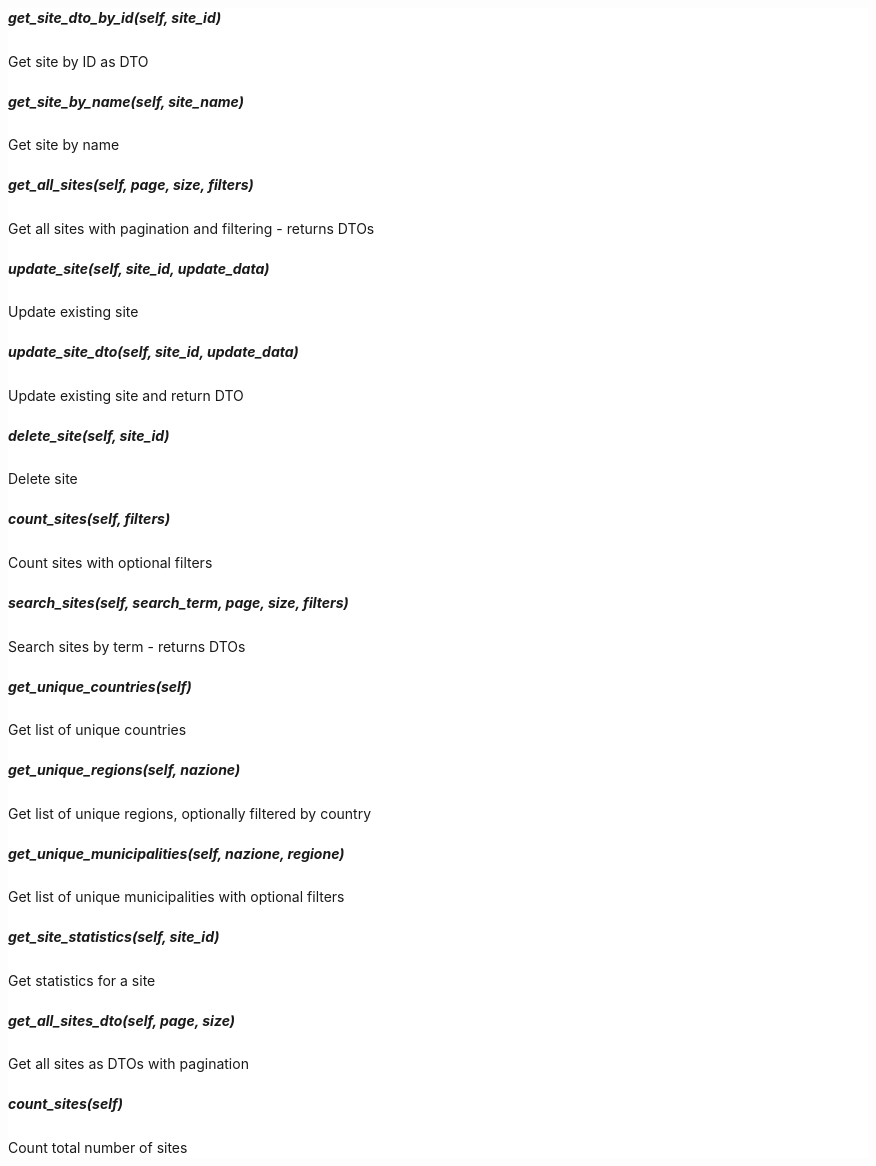 ##### get_site_dto_by_id(self, site_id)

Get site by ID as DTO

##### get_site_by_name(self, site_name)

Get site by name

##### get_all_sites(self, page, size, filters)

Get all sites with pagination and filtering - returns DTOs

##### update_site(self, site_id, update_data)

Update existing site

##### update_site_dto(self, site_id, update_data)

Update existing site and return DTO

##### delete_site(self, site_id)

Delete site

##### count_sites(self, filters)

Count sites with optional filters

##### search_sites(self, search_term, page, size, filters)

Search sites by term - returns DTOs

##### get_unique_countries(self)

Get list of unique countries

##### get_unique_regions(self, nazione)

Get list of unique regions, optionally filtered by country

##### get_unique_municipalities(self, nazione, regione)

Get list of unique municipalities with optional filters

##### get_site_statistics(self, site_id)

Get statistics for a site

##### get_all_sites_dto(self, page, size)

Get all sites as DTOs with pagination

##### count_sites(self)

Count total number of sites

